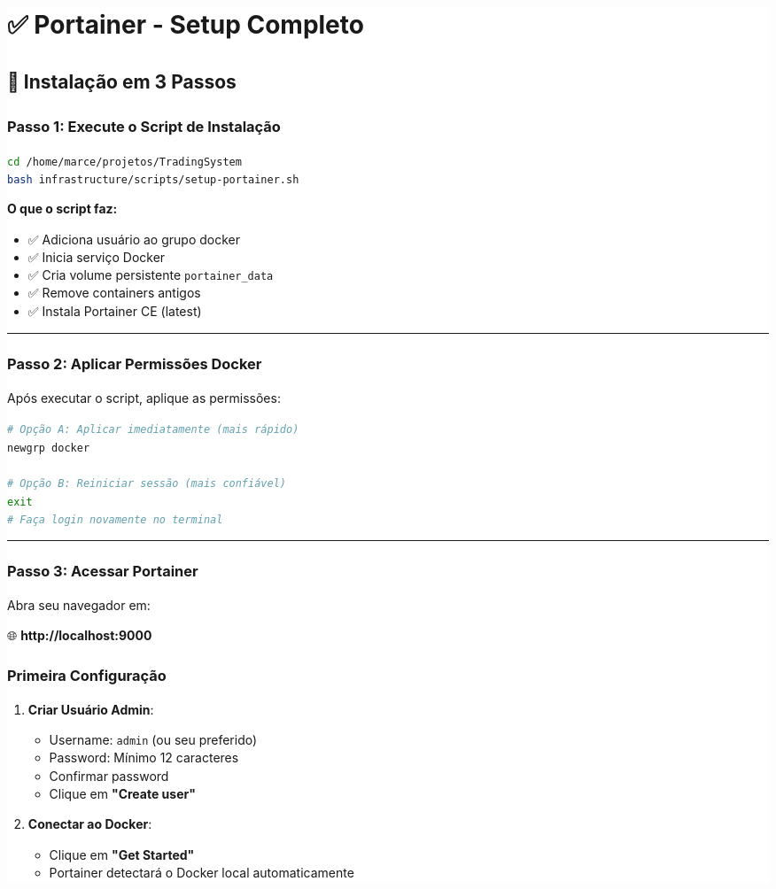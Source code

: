 # ✅ Portainer - Setup Completo

## 🚀 Instalação em 3 Passos

### Passo 1: Execute o Script de Instalação

```bash
cd /home/marce/projetos/TradingSystem
bash infrastructure/scripts/setup-portainer.sh
```

**O que o script faz:**
- ✅ Adiciona usuário ao grupo docker
- ✅ Inicia serviço Docker
- ✅ Cria volume persistente `portainer_data`
- ✅ Remove containers antigos
- ✅ Instala Portainer CE (latest)

---

### Passo 2: Aplicar Permissões Docker

Após executar o script, aplique as permissões:

```bash
# Opção A: Aplicar imediatamente (mais rápido)
newgrp docker

# Opção B: Reiniciar sessão (mais confiável)
exit
# Faça login novamente no terminal
```

---

### Passo 3: Acessar Portainer

Abra seu navegador em:

🌐 **http://localhost:9000**

### Primeira Configuração

1. **Criar Usuário Admin**:
   - Username: `admin` (ou seu preferido)
   - Password: Mínimo 12 caracteres
   - Confirmar password
   - Clique em **"Create user"**

2. **Conectar ao Docker**:
   - Clique em **"Get Started"**
   - Portainer detectará o Docker local automaticamente
